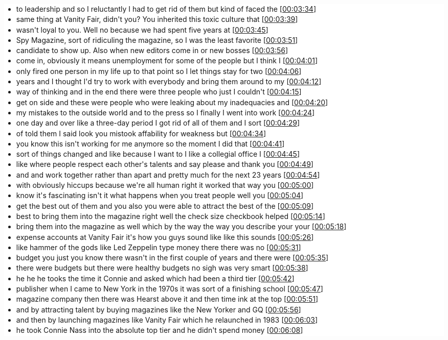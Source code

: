 *  to leadership and so I reluctantly I had to get rid of them but kind of faced the [[00:03:34](https://www.youtube.com/watch?v=QPEYNaWiQss&t=214.4s)]
*  same thing at Vanity Fair, didn't you? You inherited this toxic culture that [[00:03:39](https://www.youtube.com/watch?v=QPEYNaWiQss&t=219.84s)]
*  wasn't loyal to you. Well no because we had spent five years at [[00:03:45](https://www.youtube.com/watch?v=QPEYNaWiQss&t=225.28s)]
*  Spy Magazine, sort of ridiculing the magazine, so I was the least favorite [[00:03:51](https://www.youtube.com/watch?v=QPEYNaWiQss&t=231.04s)]
*  candidate to show up. Also when new editors come in or new bosses [[00:03:56](https://www.youtube.com/watch?v=QPEYNaWiQss&t=236.72s)]
*  come in, obviously it means unemployment for some of the people but I think I [[00:04:01](https://www.youtube.com/watch?v=QPEYNaWiQss&t=241.32s)]
*  only fired one person in my life up to that point so I let things stay for two [[00:04:06](https://www.youtube.com/watch?v=QPEYNaWiQss&t=246.44s)]
*  years and I thought I'd try to work with everybody and bring them around to my [[00:04:12](https://www.youtube.com/watch?v=QPEYNaWiQss&t=252.48s)]
*  way of thinking and in the end there were three people who just I couldn't [[00:04:15](https://www.youtube.com/watch?v=QPEYNaWiQss&t=255.35999999999999s)]
*  get on side and these were people who were leaking about my inadequacies and [[00:04:20](https://www.youtube.com/watch?v=QPEYNaWiQss&t=260.12s)]
*  my mistakes to the outside world and to the press so I finally I went into work [[00:04:24](https://www.youtube.com/watch?v=QPEYNaWiQss&t=264.12s)]
*  one day and over like a three-day period I got rid of all of them and I sort [[00:04:29](https://www.youtube.com/watch?v=QPEYNaWiQss&t=269.15999999999997s)]
*  of told them I said look you mistook affability for weakness but [[00:04:34](https://www.youtube.com/watch?v=QPEYNaWiQss&t=274.12s)]
*  you know this isn't working for me anymore so the moment I did that [[00:04:41](https://www.youtube.com/watch?v=QPEYNaWiQss&t=281.08s)]
*  sort of things changed and like because I want to I like a collegial office I [[00:04:45](https://www.youtube.com/watch?v=QPEYNaWiQss&t=285.04s)]
*  like where people respect each other's talents and say please and thank you [[00:04:49](https://www.youtube.com/watch?v=QPEYNaWiQss&t=289.0s)]
*  and and work together rather than apart and pretty much for the next 23 years [[00:04:54](https://www.youtube.com/watch?v=QPEYNaWiQss&t=294.68s)]
*  with obviously hiccups because we're all human right it worked that way you [[00:05:00](https://www.youtube.com/watch?v=QPEYNaWiQss&t=300.6s)]
*  know it's fascinating isn't it what happens when you treat people well you [[00:05:04](https://www.youtube.com/watch?v=QPEYNaWiQss&t=304.88s)]
*  get the best out of them and you also you were able to attract the best of the [[00:05:09](https://www.youtube.com/watch?v=QPEYNaWiQss&t=309.08000000000004s)]
*  best to bring them into the magazine right well the check size checkbook helped [[00:05:14](https://www.youtube.com/watch?v=QPEYNaWiQss&t=314.04s)]
*  bring them into the magazine as well which by the way the way you describe your your [[00:05:18](https://www.youtube.com/watch?v=QPEYNaWiQss&t=318.88s)]
*  expense accounts at Vanity Fair it's how you guys sound like like this sounds [[00:05:26](https://www.youtube.com/watch?v=QPEYNaWiQss&t=326.76s)]
*  like hammer of the gods like Led Zeppelin type money there there was no [[00:05:31](https://www.youtube.com/watch?v=QPEYNaWiQss&t=331.24s)]
*  budget you just you know there wasn't in the first couple of years and there were [[00:05:35](https://www.youtube.com/watch?v=QPEYNaWiQss&t=335.52000000000004s)]
*  there were budgets but there were healthy budgets no sigh was very smart [[00:05:38](https://www.youtube.com/watch?v=QPEYNaWiQss&t=338.92s)]
*  he he he tooks the time it Connie and asked which had been a third tier [[00:05:42](https://www.youtube.com/watch?v=QPEYNaWiQss&t=342.72s)]
*  publisher when I came to New York in the 1970s it was sort of a finishing school [[00:05:47](https://www.youtube.com/watch?v=QPEYNaWiQss&t=347.52000000000004s)]
*  magazine company then there was Hearst above it and then time ink at the top [[00:05:51](https://www.youtube.com/watch?v=QPEYNaWiQss&t=351.84000000000003s)]
*  and by attracting talent by buying magazines like the New Yorker and GQ [[00:05:56](https://www.youtube.com/watch?v=QPEYNaWiQss&t=356.0s)]
*  and then by launching magazines like Vanity Fair which he relaunched in 1983 [[00:06:03](https://www.youtube.com/watch?v=QPEYNaWiQss&t=363.16s)]
*  he took Connie Nass into the absolute top tier and he didn't spend money [[00:06:08](https://www.youtube.com/watch?v=QPEYNaWiQss&t=368.32s)]